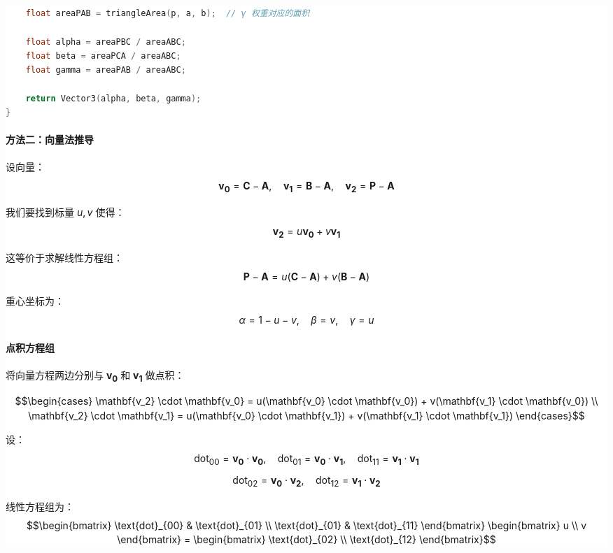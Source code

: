 ```cpp
    float areaPAB = triangleArea(p, a, b);  // γ 权重对应的面积
    
    float alpha = areaPBC / areaABC;
    float beta = areaPCA / areaABC;
    float gamma = areaPAB / areaABC;
    
    return Vector3(alpha, beta, gamma);
}
```

#### 方法二：向量法推导

设向量：
$$\mathbf{v_0} = \mathbf{C} - \mathbf{A}, \quad \mathbf{v_1} = \mathbf{B} - \mathbf{A}, \quad \mathbf{v_2} = \mathbf{P} - \mathbf{A}$$

我们要找到标量 $u, v$ 使得：
$$\mathbf{v_2} = u\mathbf{v_0} + v\mathbf{v_1}$$

这等价于求解线性方程组：
$$\mathbf{P} - \mathbf{A} = u(\mathbf{C} - \mathbf{A}) + v(\mathbf{B} - \mathbf{A})$$

重心坐标为：
$$\alpha = 1 - u - v, \quad \beta = v, \quad \gamma = u$$

#### 点积方程组
将向量方程两边分别与 $\mathbf{v_0}$ 和 $\mathbf{v_1}$ 做点积：

$$\begin{cases}
\mathbf{v_2} \cdot \mathbf{v_0} = u(\mathbf{v_0} \cdot \mathbf{v_0}) + v(\mathbf{v_1} \cdot \mathbf{v_0}) \\
\mathbf{v_2} \cdot \mathbf{v_1} = u(\mathbf{v_0} \cdot \mathbf{v_1}) + v(\mathbf{v_1} \cdot \mathbf{v_1})
\end{cases}$$

设：
$$\text{dot}_{00} = \mathbf{v_0} \cdot \mathbf{v_0}, \quad \text{dot}_{01} = \mathbf{v_0} \cdot \mathbf{v_1}, \quad \text{dot}_{11} = \mathbf{v_1} \cdot \mathbf{v_1}$$
$$\text{dot}_{02} = \mathbf{v_0} \cdot \mathbf{v_2}, \quad \text{dot}_{12} = \mathbf{v_1} \cdot \mathbf{v_2}$$

线性方程组为：
$$\begin{bmatrix}
\text{dot}_{00} & \text{dot}_{01} \\
\text{dot}_{01} & \text{dot}_{11}
\end{bmatrix}
\begin{bmatrix}
u \\
v
\end{bmatrix} = 
\begin{bmatrix}
\text{dot}_{02} \\
\text{dot}_{12}
\end{bmatrix}$$
